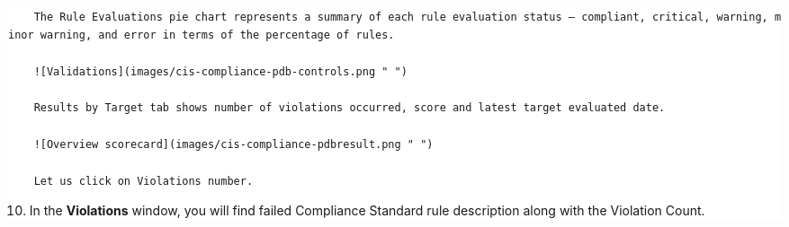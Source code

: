         The Rule Evaluations pie chart represents a summary of each rule evaluation status — compliant, critical, warning, minor warning, and error in terms of the percentage of rules.

        ![Validations](images/cis-compliance-pdb-controls.png " ")

        Results by Target tab shows number of violations occurred, score and latest target evaluated date.

        ![Overview scorecard](images/cis-compliance-pdbresult.png " ")

        Let us click on Violations number.

  10. In the **Violations** window, you will find failed Compliance Standard rule description along with the Violation Count.
